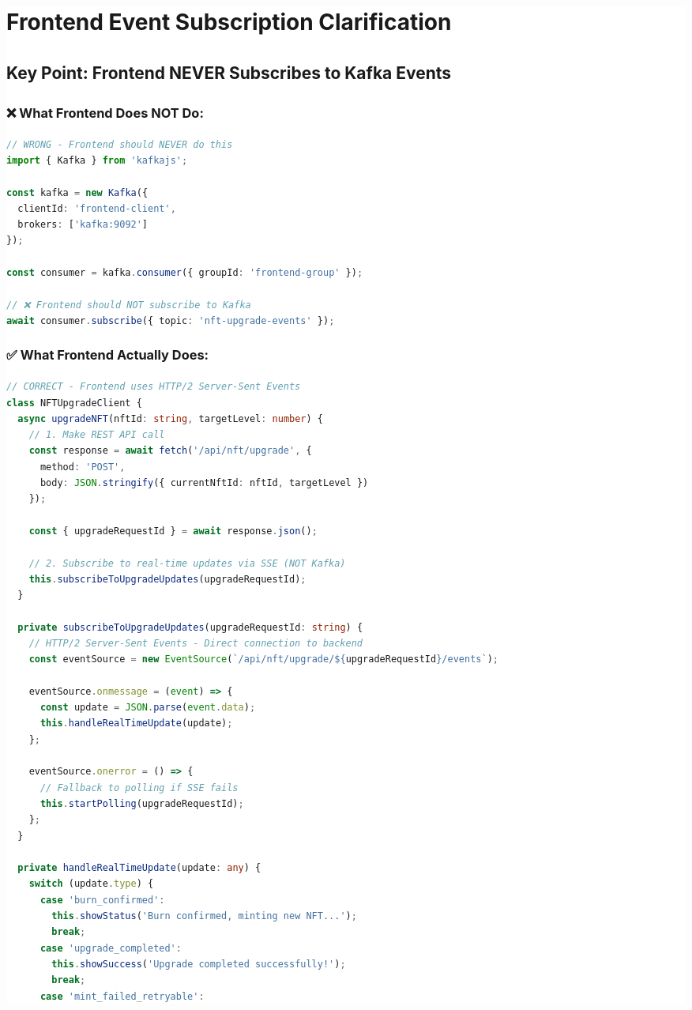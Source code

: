 # Frontend Event Subscription Clarification

## Key Point: Frontend NEVER Subscribes to Kafka Events

### ❌ **What Frontend Does NOT Do:**
```typescript
// WRONG - Frontend should NEVER do this
import { Kafka } from 'kafkajs';

const kafka = new Kafka({
  clientId: 'frontend-client',
  brokers: ['kafka:9092']
});

const consumer = kafka.consumer({ groupId: 'frontend-group' });

// ❌ Frontend should NOT subscribe to Kafka
await consumer.subscribe({ topic: 'nft-upgrade-events' });
```

### ✅ **What Frontend Actually Does:**
```typescript
// CORRECT - Frontend uses HTTP/2 Server-Sent Events
class NFTUpgradeClient {
  async upgradeNFT(nftId: string, targetLevel: number) {
    // 1. Make REST API call
    const response = await fetch('/api/nft/upgrade', {
      method: 'POST',
      body: JSON.stringify({ currentNftId: nftId, targetLevel })
    });
    
    const { upgradeRequestId } = await response.json();
    
    // 2. Subscribe to real-time updates via SSE (NOT Kafka)
    this.subscribeToUpgradeUpdates(upgradeRequestId);
  }
  
  private subscribeToUpgradeUpdates(upgradeRequestId: string) {
    // HTTP/2 Server-Sent Events - Direct connection to backend
    const eventSource = new EventSource(`/api/nft/upgrade/${upgradeRequestId}/events`);
    
    eventSource.onmessage = (event) => {
      const update = JSON.parse(event.data);
      this.handleRealTimeUpdate(update);
    };
    
    eventSource.onerror = () => {
      // Fallback to polling if SSE fails
      this.startPolling(upgradeRequestId);
    };
  }
  
  private handleRealTimeUpdate(update: any) {
    switch (update.type) {
      case 'burn_confirmed':
        this.showStatus('Burn confirmed, minting new NFT...');
        break;
      case 'upgrade_completed':
        this.showSuccess('Upgrade completed successfully!');
        break;
      case 'mint_failed_retryable':
```
